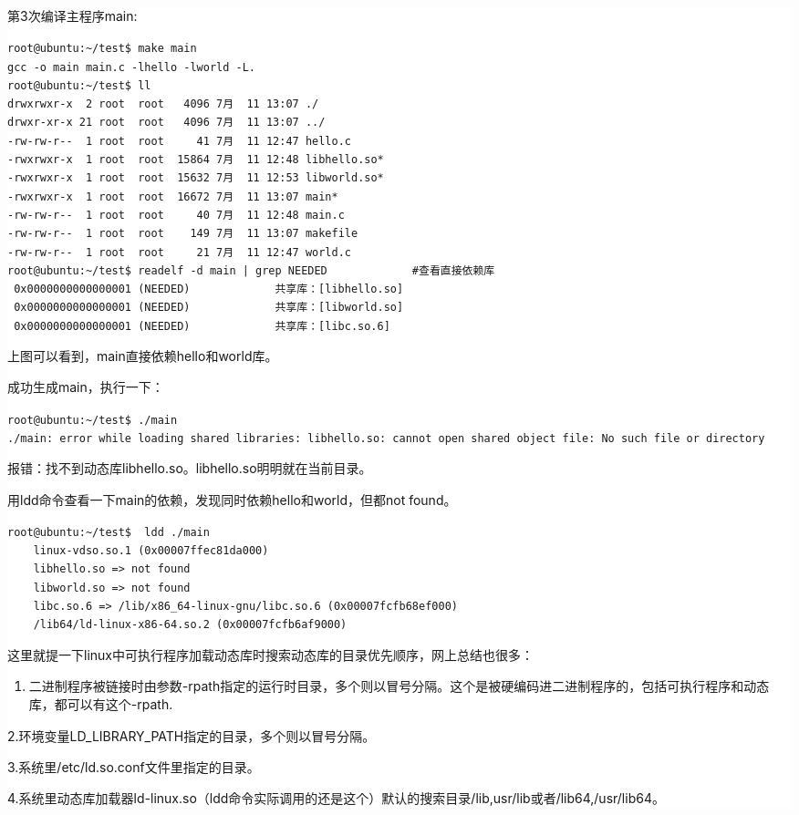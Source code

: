 

第3次编译主程序main:

```shell
root@ubuntu:~/test$ make main
gcc -o main main.c -lhello -lworld -L.
root@ubuntu:~/test$ ll
drwxrwxr-x  2 root  root   4096 7月  11 13:07 ./
drwxr-xr-x 21 root  root   4096 7月  11 13:07 ../
-rw-rw-r--  1 root  root     41 7月  11 12:47 hello.c
-rwxrwxr-x  1 root  root  15864 7月  11 12:48 libhello.so*
-rwxrwxr-x  1 root  root  15632 7月  11 12:53 libworld.so*
-rwxrwxr-x  1 root  root  16672 7月  11 13:07 main*
-rw-rw-r--  1 root  root     40 7月  11 12:48 main.c
-rw-rw-r--  1 root  root    149 7月  11 13:07 makefile
-rw-rw-r--  1 root  root     21 7月  11 12:47 world.c
root@ubuntu:~/test$ readelf -d main | grep NEEDED             #查看直接依赖库
 0x0000000000000001 (NEEDED)             共享库：[libhello.so]
 0x0000000000000001 (NEEDED)             共享库：[libworld.so]
 0x0000000000000001 (NEEDED)             共享库：[libc.so.6]
```




上图可以看到，main直接依赖hello和world库。

成功生成main，执行一下：

```shell
root@ubuntu:~/test$ ./main
./main: error while loading shared libraries: libhello.so: cannot open shared object file: No such file or directory
```

报错：找不到动态库libhello.so。libhello.so明明就在当前目录。

用ldd命令查看一下main的依赖，发现同时依赖hello和world，但都not found。

```shell
root@ubuntu:~/test$  ldd ./main
	linux-vdso.so.1 (0x00007ffec81da000)
	libhello.so => not found
	libworld.so => not found
	libc.so.6 => /lib/x86_64-linux-gnu/libc.so.6 (0x00007fcfb68ef000)
	/lib64/ld-linux-x86-64.so.2 (0x00007fcfb6af9000)
```

这里就提一下linux中可执行程序加载动态库时搜索动态库的目录优先顺序，网上总结也很多：



1. 二进制程序被链接时由参数-rpath指定的运行时目录，多个则以冒号分隔。这个是被硬编码进二进制程序的，包括可执行程序和动态库，都可以有这个-rpath.

2.环境变量LD_LIBRARY_PATH指定的目录，多个则以冒号分隔。

3.系统里/etc/ld.so.conf文件里指定的目录。

4.系统里动态库加载器ld-linux.so（ldd命令实际调用的还是这个）默认的搜索目录/lib,usr/lib或者/lib64,/usr/lib64。
